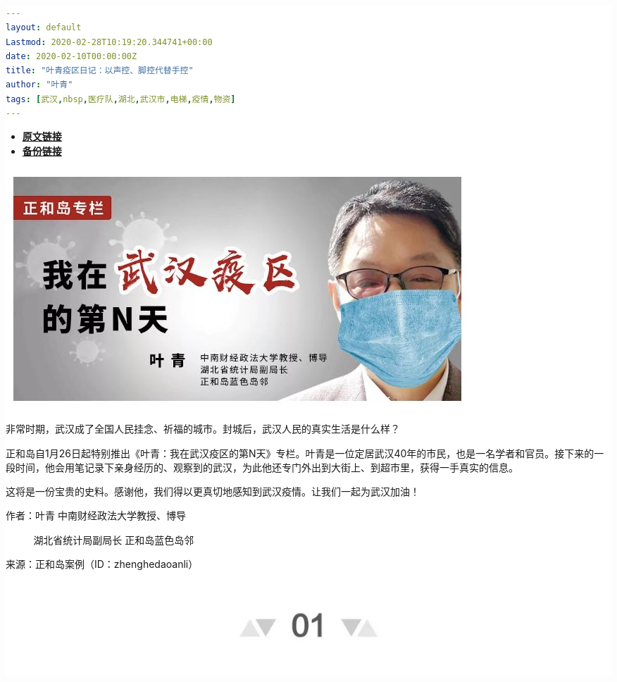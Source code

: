 ```yaml
---
layout: default
Lastmod: 2020-02-28T10:19:20.344741+00:00
date: 2020-02-10T00:00:00Z
title: "叶青疫区日记：以声控、脚控代替手控"
author: "叶青"
tags: [武汉,nbsp,医疗队,湖北,武汉市,电梯,疫情,物资]
---
```


* [**原文链接**](https://mp.weixin.qq.com/s/FMGZ5Qi7f-i9OVyledw5FQ)
* [**备份链接**](http://archive.is/oHXaF)


![](/images/post/3d6dc94a16b956b9c37099a0023a3254.jpg)

非常时期，武汉成了全国人民挂念、祈福的城市。封城后，武汉人民的真实生活是什么样？

正和岛自1月26日起特别推出《叶青：我在武汉疫区的第N天》专栏。叶青是一位定居武汉40年的市民，也是一名学者和官员。接下来的一段时间，他会用笔记录下亲身经历的、观察到的武汉，为此他还专门外出到大街上、到超市里，获得一手真实的信息。

这将是一份宝贵的史料。感谢他，我们得以更真切地感知到武汉疫情。让我们一起为武汉加油！

作者：叶青 中南财经政法大学教授、博导

          湖北省统计局副局长 正和岛蓝色岛邻

来源：正和岛案例（ID：zhenghedaoanli）

![](/images/post/b91fffd54d4b5665023d4c8c464a7d96.jpg)
